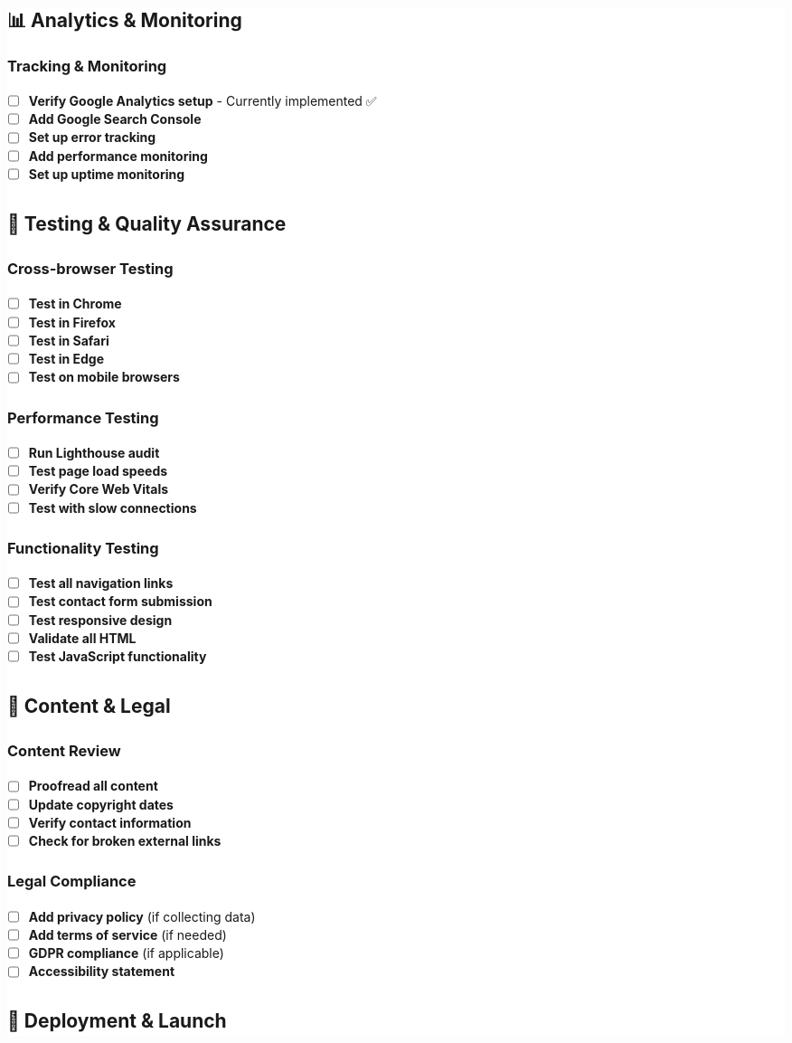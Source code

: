 ## 📊 **Analytics & Monitoring**

### Tracking & Monitoring
- [ ] **Verify Google Analytics setup** - Currently implemented ✅
- [ ] **Add Google Search Console**
- [ ] **Set up error tracking**
- [ ] **Add performance monitoring**
- [ ] **Set up uptime monitoring**

## 🧪 **Testing & Quality Assurance**

### Cross-browser Testing
- [ ] **Test in Chrome**
- [ ] **Test in Firefox**
- [ ] **Test in Safari**
- [ ] **Test in Edge**
- [ ] **Test on mobile browsers**

### Performance Testing
- [ ] **Run Lighthouse audit**
- [ ] **Test page load speeds**
- [ ] **Verify Core Web Vitals**
- [ ] **Test with slow connections**

### Functionality Testing
- [ ] **Test all navigation links**
- [ ] **Test contact form submission**
- [ ] **Test responsive design**
- [ ] **Validate all HTML**
- [ ] **Test JavaScript functionality**

## 📝 **Content & Legal**

### Content Review
- [ ] **Proofread all content**
- [ ] **Update copyright dates**
- [ ] **Verify contact information**
- [ ] **Check for broken external links**

### Legal Compliance
- [ ] **Add privacy policy** (if collecting data)
- [ ] **Add terms of service** (if needed)
- [ ] **GDPR compliance** (if applicable)
- [ ] **Accessibility statement**

## 🚀 **Deployment & Launch**
